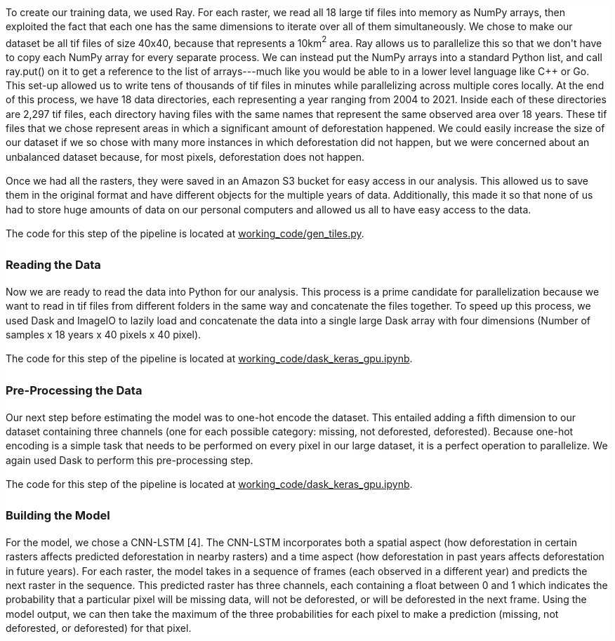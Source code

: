 To create our training data, we used Ray. For each raster, we read all 18 large tif files into memory as NumPy arrays, then exploited the fact that each one has the same dimensions to iterate over all of them simultaneously. We chose to make our dataset be all tif files of size 40x40, because that represents a 10km$^2$ area. Ray allows us to parallelize this so that we don't have to copy each NumPy array for every separate process. We can instead put the NumPy arrays into a standard Python list, and call ray.put() on it to get a reference to the list of arrays---much like you would be able to in a lower level language like C++ or Go. This set-up allowed us to write tens of thousands of tif files in minutes while parallelizing across multiple cores locally. At the end of this process, we have 18 data directories, each representing a year ranging from 2004 to 2021. Inside each of these directories are 2,297 tif files, each directory having files with the same names that represent the same observed area over 18 years. These tif files that we chose represent areas in which a significant amount of deforestation happened. We could easily increase the size of our dataset if we so chose with many more instances in which deforestation did not happen, but we were concerned about an unbalanced dataset because, for most pixels, deforestation does not happen.  

Once we had all the rasters, they were saved in an Amazon S3 bucket for easy access in our analysis. This allowed us to save them in the original format and have different objects for the multiple years of data. Additionally, this made it so that none of us had to store huge amounts of data on our personal computers and allowed us all to have easy access to the data.

The code for this step of the pipeline is located at [working_code/gen_tiles.py](working_code/gen_tiles.py). 

### Reading the Data
Now we are ready to read the data into Python for our analysis. This process is a prime candidate for parallelization because we want to read in tif files from different folders in the same way and concatenate the files together. To speed up this process, we used Dask and ImageIO to lazily load and concatenate the data into a single large Dask array with four dimensions (Number of samples x 18 years x 40 pixels x 40 pixel).

The code for this step of the pipeline is located at [working_code/dask_keras_gpu.ipynb](working_code/dask_keras_gpu.ipynb).

### Pre-Processing the Data
Our next step before estimating the model was to one-hot encode the dataset. This entailed adding a fifth dimension to our dataset containing three channels (one for each possible category: missing, not deforested, deforested). Because one-hot encoding is a simple task that needs to be performed on every pixel in our large dataset, it is a perfect operation to parallelize. We again used Dask to perform this pre-processing step.

The code for this step of the pipeline is located at [working_code/dask_keras_gpu.ipynb](working_code/dask_keras_gpu.ipynb).

### Building the Model
For the model, we chose a CNN-LSTM [4]. The CNN-LSTM incorporates both a spatial aspect (how deforestation in certain rasters affects predicted deforestation in nearby rasters) and a time aspect (how deforestation in past years affects deforestation in future years). For each raster, the model takes in a sequence of frames (each observed in a different year) and predicts the next raster in the sequence. This predicted raster has three channels, each containing a float between 0 and 1 which indicates the probability that a particular pixel will be missing data, will not be deforested, or will be deforested in the next frame. Using the model output, we can then take the maximum of the three probabilities for each pixel to make a prediction (missing, not deforested, or deforested) for that pixel.   
